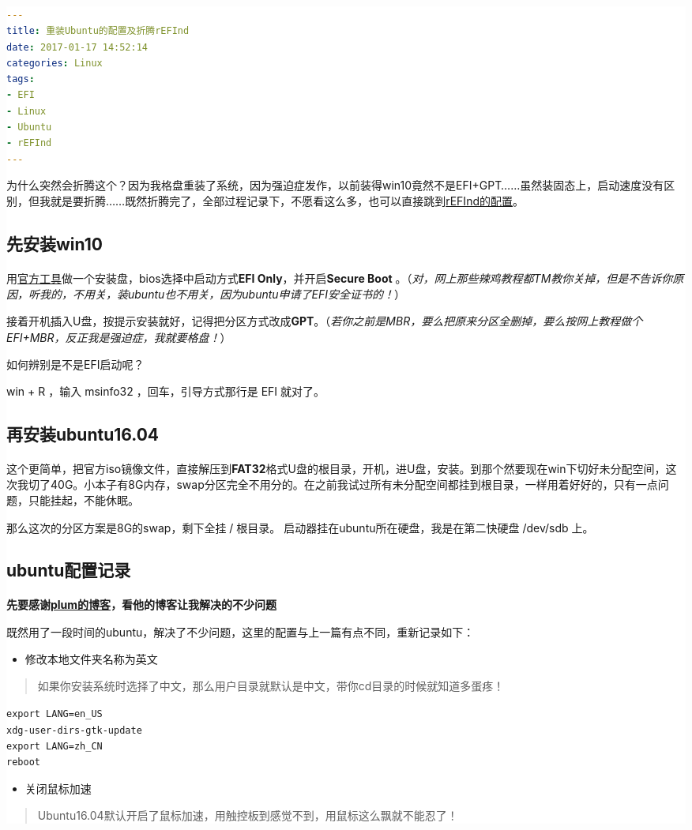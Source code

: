 ```yaml
---
title: 重装Ubuntu的配置及折腾rEFInd
date: 2017-01-17 14:52:14
categories: Linux
tags: 
- EFI
- Linux
- Ubuntu
- rEFInd
---
```


为什么突然会折腾这个？因为我格盘重装了系统，因为强迫症发作，以前装得win10竟然不是EFI+GPT……虽然装固态上，启动速度没有区别，但我就是要折腾……既然折腾完了，全部过程记录下，不愿看这么多，也可以直接跳到[rEFInd的配置](#refind)。



## 先安装win10

用[官方工具](https://www.microsoft.com/zh-cn/software-download/windows10)做一个安装盘，bios选择中启动方式**EFI Only**，并开启**Secure Boot** 。（_对，网上那些辣鸡教程都TM教你关掉，但是不告诉你原因，听我的，不用关，装ubuntu也不用关，因为ubuntu申请了EFI安全证书的！_）

接着开机插入U盘，按提示安装就好，记得把分区方式改成**GPT**。（_若你之前是MBR，要么把原来分区全删掉，要么按网上教程做个EFI+MBR，反正我是强迫症，我就要格盘！_）

如何辨别是不是EFI启动呢？

win + R ，输入 msinfo32 ，回车，引导方式那行是 EFI 就对了。

## 再安装ubuntu16.04

这个更简单，把官方iso镜像文件，直接解压到**FAT32**格式U盘的根目录，开机，进U盘，安装。到那个然要现在win下切好未分配空间，这次我切了40G。小本子有8G内存，swap分区完全不用分的。在之前我试过所有未分配空间都挂到根目录，一样用着好好的，只有一点问题，只能挂起，不能休眠。

那么这次的分区方案是8G的swap，剩下全挂 / 根目录。 启动器挂在ubuntu所在硬盘，我是在第二快硬盘 /dev/sdb 上。

## ubuntu配置记录

**先要感谢[plum的博客](https://plumz.me/)，看他的博客让我解决的不少问题**

既然用了一段时间的ubuntu，解决了不少问题，这里的配置与上一篇有点不同，重新记录如下：

* 修改本地文件夹名称为英文

> 如果你安装系统时选择了中文，那么用户目录就默认是中文，带你cd目录的时候就知道多蛋疼！

```shell
export LANG=en_US
xdg-user-dirs-gtk-update
export LANG=zh_CN
reboot 
```

* 关闭鼠标加速

> Ubuntu16.04默认开启了鼠标加速，用触控板到感觉不到，用鼠标这么飘就不能忍了！
